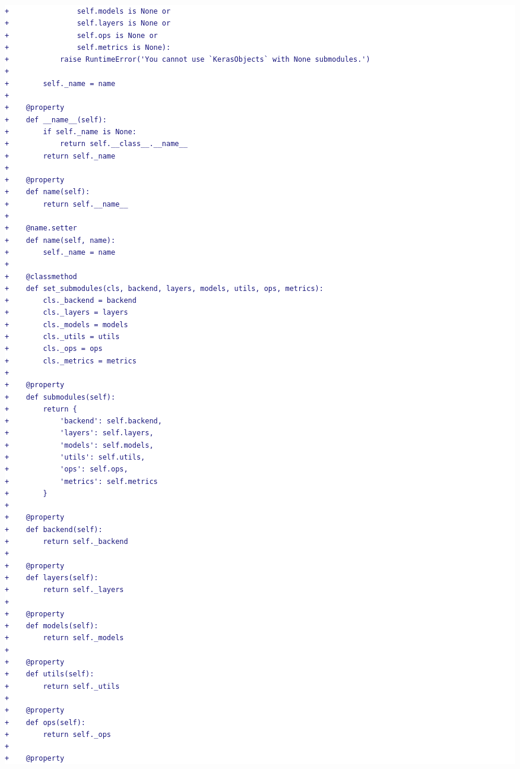 ```diff
+                self.models is None or
+                self.layers is None or
+                self.ops is None or
+                self.metrics is None):
+            raise RuntimeError('You cannot use `KerasObjects` with None submodules.')
+
+        self._name = name
+
+    @property
+    def __name__(self):
+        if self._name is None:
+            return self.__class__.__name__
+        return self._name
+
+    @property
+    def name(self):
+        return self.__name__
+
+    @name.setter
+    def name(self, name):
+        self._name = name
+
+    @classmethod
+    def set_submodules(cls, backend, layers, models, utils, ops, metrics):
+        cls._backend = backend
+        cls._layers = layers
+        cls._models = models
+        cls._utils = utils
+        cls._ops = ops
+        cls._metrics = metrics
+
+    @property
+    def submodules(self):
+        return {
+            'backend': self.backend,
+            'layers': self.layers,
+            'models': self.models,
+            'utils': self.utils,
+            'ops': self.ops,
+            'metrics': self.metrics
+        }
+
+    @property
+    def backend(self):
+        return self._backend
+
+    @property
+    def layers(self):
+        return self._layers
+
+    @property
+    def models(self):
+        return self._models
+
+    @property
+    def utils(self):
+        return self._utils
+
+    @property
+    def ops(self):
+        return self._ops
+
+    @property
```